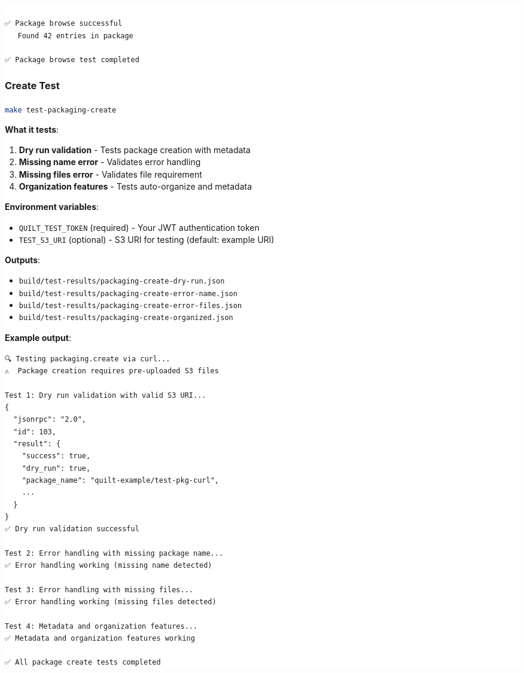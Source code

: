```

✅ Package browse successful
   Found 42 entries in package

✅ Package browse test completed
```

### Create Test
```bash
make test-packaging-create
```

**What it tests**:
1. **Dry run validation** - Tests package creation with metadata
2. **Missing name error** - Validates error handling
3. **Missing files error** - Validates file requirement
4. **Organization features** - Tests auto-organize and metadata

**Environment variables**:
- `QUILT_TEST_TOKEN` (required) - Your JWT authentication token
- `TEST_S3_URI` (optional) - S3 URI for testing (default: example URI)

**Outputs**:
- `build/test-results/packaging-create-dry-run.json`
- `build/test-results/packaging-create-error-name.json`
- `build/test-results/packaging-create-error-files.json`
- `build/test-results/packaging-create-organized.json`

**Example output**:
```
🔍 Testing packaging.create via curl...
⚠️  Package creation requires pre-uploaded S3 files

Test 1: Dry run validation with valid S3 URI...
{
  "jsonrpc": "2.0",
  "id": 103,
  "result": {
    "success": true,
    "dry_run": true,
    "package_name": "quilt-example/test-pkg-curl",
    ...
  }
}
✅ Dry run validation successful

Test 2: Error handling with missing package name...
✅ Error handling working (missing name detected)

Test 3: Error handling with missing files...
✅ Error handling working (missing files detected)

Test 4: Metadata and organization features...
✅ Metadata and organization features working

✅ All package create tests completed
```
